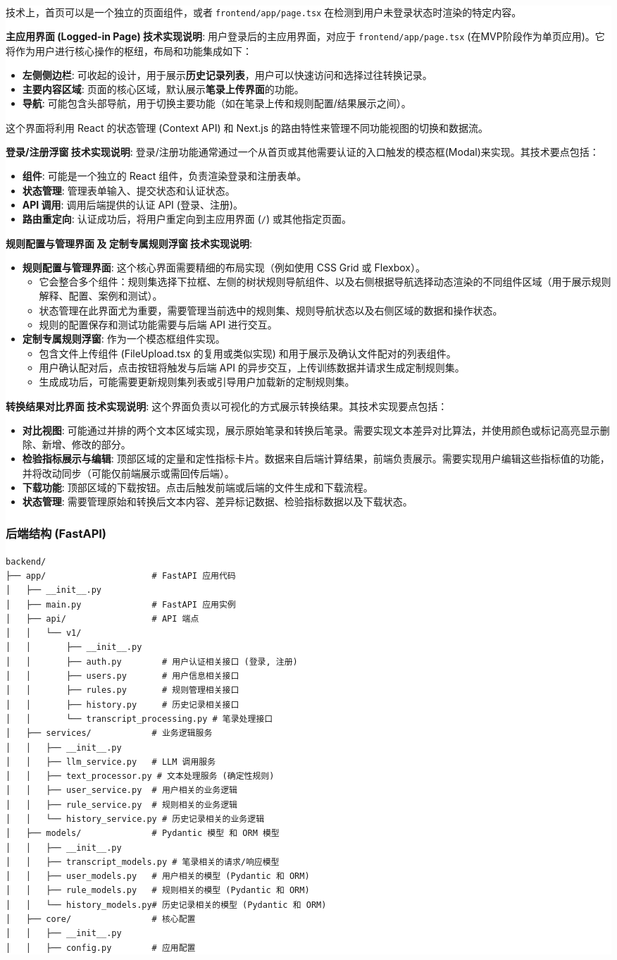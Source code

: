 技术上，首页可以是一个独立的页面组件，或者 `frontend/app/page.tsx` 在检测到用户未登录状态时渲染的特定内容。

**主应用界面 (Logged-in Page) 技术实现说明**:
用户登录后的主应用界面，对应于 `frontend/app/page.tsx` (在MVP阶段作为单页应用)。它将作为用户进行核心操作的枢纽，布局和功能集成如下：

*   **左侧侧边栏**: 可收起的设计，用于展示**历史记录列表**，用户可以快速访问和选择过往转换记录。
*   **主要内容区域**: 页面的核心区域，默认展示**笔录上传界面**的功能。
*   **导航**: 可能包含头部导航，用于切换主要功能（如在笔录上传和规则配置/结果展示之间）。

这个界面将利用 React 的状态管理 (Context API) 和 Next.js 的路由特性来管理不同功能视图的切换和数据流。

**登录/注册浮窗 技术实现说明**:
登录/注册功能通常通过一个从首页或其他需要认证的入口触发的模态框(Modal)来实现。其技术要点包括：

*   **组件**: 可能是一个独立的 React 组件，负责渲染登录和注册表单。
*   **状态管理**: 管理表单输入、提交状态和认证状态。
*   **API 调用**: 调用后端提供的认证 API (登录、注册)。
*   **路由重定向**: 认证成功后，将用户重定向到主应用界面 (`/`) 或其他指定页面。

**规则配置与管理界面 及 定制专属规则浮窗 技术实现说明**:

*   **规则配置与管理界面**: 这个核心界面需要精细的布局实现（例如使用 CSS Grid 或 Flexbox）。
    *   它会整合多个组件：规则集选择下拉框、左侧的树状规则导航组件、以及右侧根据导航选择动态渲染的不同组件区域（用于展示规则解释、配置、案例和测试）。
    *   状态管理在此界面尤为重要，需要管理当前选中的规则集、规则导航状态以及右侧区域的数据和操作状态。
    *   规则的配置保存和测试功能需要与后端 API 进行交互。
*   **定制专属规则浮窗**: 作为一个模态框组件实现。
    *   包含文件上传组件 (FileUpload.tsx 的复用或类似实现) 和用于展示及确认文件配对的列表组件。
    *   用户确认配对后，点击按钮将触发与后端 API 的异步交互，上传训练数据并请求生成定制规则集。
    *   生成成功后，可能需要更新规则集列表或引导用户加载新的定制规则集。

**转换结果对比界面 技术实现说明**:
这个界面负责以可视化的方式展示转换结果。其技术实现要点包括：

*   **对比视图**: 可能通过并排的两个文本区域实现，展示原始笔录和转换后笔录。需要实现文本差异对比算法，并使用颜色或标记高亮显示删除、新增、修改的部分。
*   **检验指标展示与编辑**: 顶部区域的定量和定性指标卡片。数据来自后端计算结果，前端负责展示。需要实现用户编辑这些指标值的功能，并将改动同步（可能仅前端展示或需回传后端）。
*   **下载功能**: 顶部区域的下载按钮。点击后触发前端或后端的文件生成和下载流程。
*   **状态管理**: 需要管理原始和转换后文本内容、差异标记数据、检验指标数据以及下载状态。

### 后端结构 (FastAPI)
```
backend/
├── app/                     # FastAPI 应用代码
│   ├── __init__.py
│   ├── main.py              # FastAPI 应用实例
│   ├── api/                 # API 端点
│   │   └── v1/
│   │       ├── __init__.py
│   │       ├── auth.py        # 用户认证相关接口 (登录, 注册)
│   │       ├── users.py       # 用户信息相关接口
│   │       ├── rules.py       # 规则管理相关接口
│   │       ├── history.py     # 历史记录相关接口
│   │       └── transcript_processing.py # 笔录处理接口
│   ├── services/            # 业务逻辑服务
│   │   ├── __init__.py
│   │   ├── llm_service.py   # LLM 调用服务
│   │   ├── text_processor.py # 文本处理服务 (确定性规则)
│   │   ├── user_service.py  # 用户相关的业务逻辑
│   │   ├── rule_service.py  # 规则相关的业务逻辑
│   │   └── history_service.py # 历史记录相关的业务逻辑
│   ├── models/              # Pydantic 模型 和 ORM 模型
│   │   ├── __init__.py
│   │   ├── transcript_models.py # 笔录相关的请求/响应模型
│   │   ├── user_models.py   # 用户相关的模型 (Pydantic 和 ORM)
│   │   ├── rule_models.py   # 规则相关的模型 (Pydantic 和 ORM)
│   │   └── history_models.py# 历史记录相关的模型 (Pydantic 和 ORM)
│   ├── core/                # 核心配置
│   │   ├── __init__.py
│   │   ├── config.py        # 应用配置
```